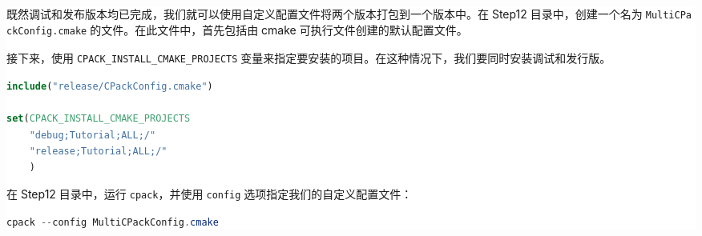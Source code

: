 既然调试和发布版本均已完成，我们就可以使用自定义配置文件将两个版本打包到一个版本中。在 Step12 目录中，创建一个名为 `MultiCPackConfig.cmake` 的文件。在此文件中，首先包括由 cmake 可执行文件创建的默认配置文件。

接下来，使用 `CPACK_INSTALL_CMAKE_PROJECTS` 变量来指定要安装的项目。在这种情况下，我们要同时安装调试和发行版。

```cmake
include("release/CPackConfig.cmake")

set(CPACK_INSTALL_CMAKE_PROJECTS
    "debug;Tutorial;ALL;/"
    "release;Tutorial;ALL;/"
    )
```

在 Step12 目录中，运行 `cpack`，并使用 `config` 选项指定我们的自定义配置文件：

```powershell
cpack --config MultiCPackConfig.cmake
```

